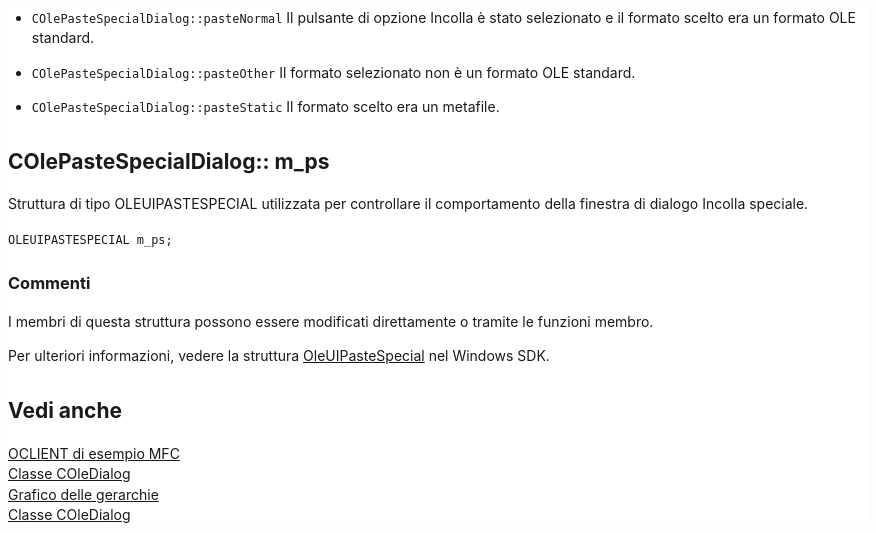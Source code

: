 - `COlePasteSpecialDialog::pasteNormal` Il pulsante di opzione Incolla è stato selezionato e il formato scelto era un formato OLE standard.

- `COlePasteSpecialDialog::pasteOther` Il formato selezionato non è un formato OLE standard.

- `COlePasteSpecialDialog::pasteStatic` Il formato scelto era un metafile.

## <a name="colepastespecialdialogm_ps"></a><a name="m_ps"></a> COlePasteSpecialDialog:: m_ps

Struttura di tipo OLEUIPASTESPECIAL utilizzata per controllare il comportamento della finestra di dialogo Incolla speciale.

```
OLEUIPASTESPECIAL m_ps;
```

### <a name="remarks"></a>Commenti

I membri di questa struttura possono essere modificati direttamente o tramite le funzioni membro.

Per ulteriori informazioni, vedere la struttura [OleUIPasteSpecial](/windows/win32/api/oledlg/ns-oledlg-oleuipastespecialw) nel Windows SDK.

## <a name="see-also"></a>Vedi anche

[OCLIENT di esempio MFC](../../overview/visual-cpp-samples.md)<br/>
[Classe COleDialog](../../mfc/reference/coledialog-class.md)<br/>
[Grafico delle gerarchie](../../mfc/hierarchy-chart.md)<br/>
[Classe COleDialog](../../mfc/reference/coledialog-class.md)
